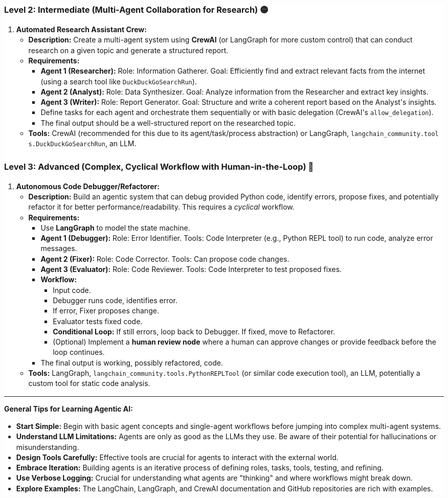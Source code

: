 ### Level 2: Intermediate (Multi-Agent Collaboration for Research) 🟡

1.  **Automated Research Assistant Crew:**
      * **Description:** Create a multi-agent system using **CrewAI** (or LangGraph for more custom control) that can conduct research on a given topic and generate a structured report.
      * **Requirements:**
          * **Agent 1 (Researcher):** Role: Information Gatherer. Goal: Efficiently find and extract relevant facts from the internet (using a search tool like `DuckDuckGoSearchRun`).
          * **Agent 2 (Analyst):** Role: Data Synthesizer. Goal: Analyze information from the Researcher and extract key insights.
          * **Agent 3 (Writer):** Role: Report Generator. Goal: Structure and write a coherent report based on the Analyst's insights.
          * Define tasks for each agent and orchestrate them sequentially or with basic delegation (CrewAI's `allow_delegation`).
          * The final output should be a well-structured report on the researched topic.
      * **Tools:** CrewAI (recommended for this due to its agent/task/process abstraction) or LangGraph, `langchain_community.tools.DuckDuckGoSearchRun`, an LLM.

### Level 3: Advanced (Complex, Cyclical Workflow with Human-in-the-Loop) 🔴

1.  **Autonomous Code Debugger/Refactorer:**
      * **Description:** Build an agentic system that can debug provided Python code, identify errors, propose fixes, and potentially refactor it for better performance/readability. This requires a *cyclical* workflow.
      * **Requirements:**
          * Use **LangGraph** to model the state machine.
          * **Agent 1 (Debugger):** Role: Error Identifier. Tools: Code Interpreter (e.g., Python REPL tool) to run code, analyze error messages.
          * **Agent 2 (Fixer):** Role: Code Corrector. Tools: Can propose code changes.
          * **Agent 3 (Evaluator):** Role: Code Reviewer. Tools: Code Interpreter to test proposed fixes.
          * **Workflow:**
              * Input code.
              * Debugger runs code, identifies error.
              * If error, Fixer proposes change.
              * Evaluator tests fixed code.
              * **Conditional Loop:** If still errors, loop back to Debugger. If fixed, move to Refactorer.
              * (Optional) Implement a **human review node** where a human can approve changes or provide feedback before the loop continues.
          * The final output is working, possibly refactored, code.
      * **Tools:** LangGraph, `langchain_community.tools.PythonREPLTool` (or similar code execution tool), an LLM, potentially a custom tool for static code analysis.

-----

**General Tips for Learning Agentic AI:**

  * **Start Simple:** Begin with basic agent concepts and single-agent workflows before jumping into complex multi-agent systems.
  * **Understand LLM Limitations:** Agents are only as good as the LLMs they use. Be aware of their potential for hallucinations or misunderstanding.
  * **Design Tools Carefully:** Effective tools are crucial for agents to interact with the external world.
  * **Embrace Iteration:** Building agents is an iterative process of defining roles, tasks, tools, testing, and refining.
  * **Use Verbose Logging:** Crucial for understanding what agents are "thinking" and where workflows might break down.
  * **Explore Examples:** The LangChain, LangGraph, and CrewAI documentation and GitHub repositories are rich with examples.
